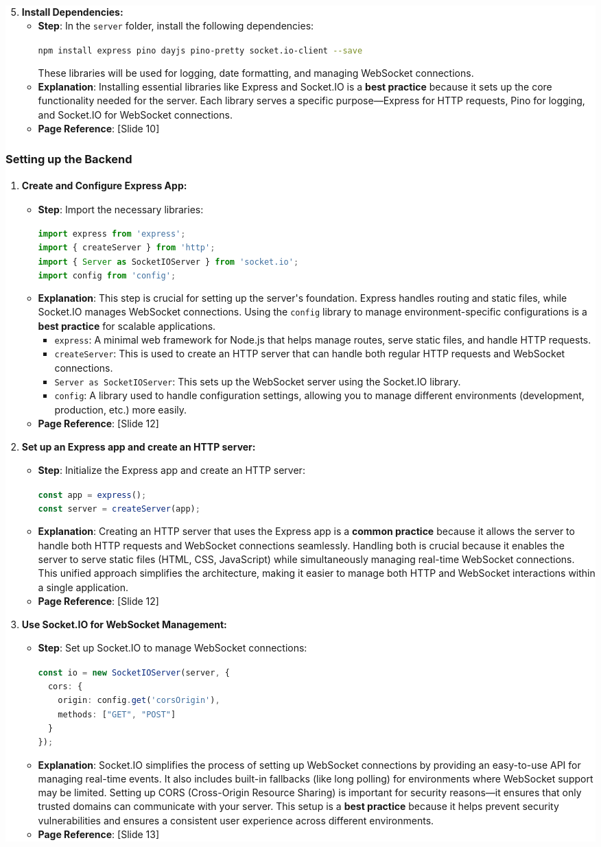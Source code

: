 5. **Install Dependencies:**
   - **Step**: In the `server` folder, install the following dependencies:
     ```bash
     npm install express pino dayjs pino-pretty socket.io-client --save
     ```
     These libraries will be used for logging, date formatting, and managing WebSocket connections.
   - **Explanation**: Installing essential libraries like Express and Socket.IO is a **best practice** because it sets up the core functionality needed for the server. Each library serves a specific purpose—Express for HTTP requests, Pino for logging, and Socket.IO for WebSocket connections.
   - **Page Reference**: [Slide 10]

### Setting up the Backend

1. **Create and Configure Express App:**
   - **Step**: Import the necessary libraries:
     ```typescript
     import express from 'express';
     import { createServer } from 'http';
     import { Server as SocketIOServer } from 'socket.io';
     import config from 'config';
     ```
   - **Explanation**: This step is crucial for setting up the server's foundation. Express handles routing and static files, while Socket.IO manages WebSocket connections. Using the `config` library to manage environment-specific configurations is a **best practice** for scalable applications.
     - `express`: A minimal web framework for Node.js that helps manage routes, serve static files, and handle HTTP requests.
     - `createServer`: This is used to create an HTTP server that can handle both regular HTTP requests and WebSocket connections.
     - `Server as SocketIOServer`: This sets up the WebSocket server using the Socket.IO library.
     - `config`: A library used to handle configuration settings, allowing you to manage different environments (development, production, etc.) more easily.
   - **Page Reference**: [Slide 12]

2. **Set up an Express app and create an HTTP server:**
   - **Step**: Initialize the Express app and create an HTTP server:
     ```typescript
     const app = express();
     const server = createServer(app);
     ```
   - **Explanation**: Creating an HTTP server that uses the Express app is a **common practice** because it allows the server to handle both HTTP requests and WebSocket connections seamlessly. Handling both is crucial because it enables the server to serve static files (HTML, CSS, JavaScript) while simultaneously managing real-time WebSocket connections. This unified approach simplifies the architecture, making it easier to manage both HTTP and WebSocket interactions within a single application.
   - **Page Reference**: [Slide 12]

3. **Use Socket.IO for WebSocket Management:**
   - **Step**: Set up Socket.IO to manage WebSocket connections:
     ```typescript
     const io = new SocketIOServer(server, {
       cors: {
         origin: config.get('corsOrigin'),
         methods: ["GET", "POST"]
       }
     });
     ```
   - **Explanation**: Socket.IO simplifies the process of setting up WebSocket connections by providing an easy-to-use API for managing real-time events. It also includes built-in fallbacks (like long polling) for environments where WebSocket support may be limited. Setting up CORS (Cross-Origin Resource Sharing) is important for security reasons—it ensures that only trusted domains can communicate with your server. This setup is a **best practice** because it helps prevent security vulnerabilities and ensures a consistent user experience across different environments.
   - **Page Reference**: [Slide 13]
